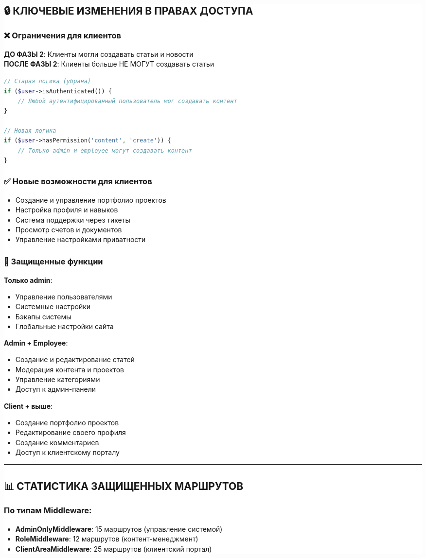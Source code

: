 
## 🔒 КЛЮЧЕВЫЕ ИЗМЕНЕНИЯ В ПРАВАХ ДОСТУПА

### ❌ Ограничения для клиентов
**ДО ФАЗЫ 2**: Клиенты могли создавать статьи и новости  
**ПОСЛЕ ФАЗЫ 2**: Клиенты больше НЕ МОГУТ создавать статьи

```php
// Старая логика (убрана)
if ($user->isAuthenticated()) {
    // Любой аутентифицированный пользователь мог создавать контент
}

// Новая логика
if ($user->hasPermission('content', 'create')) {
    // Только admin и employee могут создавать контент
}
```

### ✅ Новые возможности для клиентов
- Создание и управление портфолио проектов
- Настройка профиля и навыков
- Система поддержки через тикеты
- Просмотр счетов и документов
- Управление настройками приватности

### 🔐 Защищенные функции
**Только admin**:
- Управление пользователями
- Системные настройки
- Бэкапы системы
- Глобальные настройки сайта

**Admin + Employee**:
- Создание и редактирование статей
- Модерация контента и проектов
- Управление категориями
- Доступ к админ-панели

**Client + выше**:
- Создание портфолио проектов
- Редактирование своего профиля
- Создание комментариев
- Доступ к клиентскому порталу

---

## 📊 СТАТИСТИКА ЗАЩИЩЕННЫХ МАРШРУТОВ

### По типам Middleware:
- **AdminOnlyMiddleware**: 15 маршрутов (управление системой)
- **RoleMiddleware**: 12 маршрутов (контент-менеджмент)
- **ClientAreaMiddleware**: 25 маршрутов (клиентский портал)
